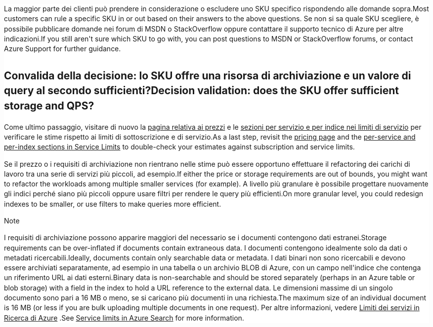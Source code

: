 <span data-ttu-id="8be82-249">La maggior parte dei clienti può prendere in considerazione o escludere uno SKU specifico rispondendo alle domande sopra.</span><span class="sxs-lookup"><span data-stu-id="8be82-249">Most customers can rule a specific SKU in or out based on their answers to the above questions.</span></span> <span data-ttu-id="8be82-250">Se non si sa quale SKU scegliere, è possibile pubblicare domande nei forum di MSDN o StackOverflow oppure contattare il supporto tecnico di Azure per altre indicazioni.</span><span class="sxs-lookup"><span data-stu-id="8be82-250">If you still aren't sure which SKU to go with, you can post questions to MSDN or StackOverflow forums, or contact Azure Support for further guidance.</span></span>

## <a name="decision-validation-does-the-sku-offer-sufficient-storage-and-qps"></a><span data-ttu-id="8be82-251">Convalida della decisione: lo SKU offre una risorsa di archiviazione e un valore di query al secondo sufficienti?</span><span class="sxs-lookup"><span data-stu-id="8be82-251">Decision validation: does the SKU offer sufficient storage and QPS?</span></span>
<span data-ttu-id="8be82-252">Come ultimo passaggio, visitare di nuovo la [pagina relativa ai prezzi](https://azure.microsoft.com/pricing/details/search/) e le [sezioni per servizio e per indice nei limiti di servizio](search-limits-quotas-capacity.md) per verificare le stime rispetto ai limiti di sottoscrizione e di servizio.</span><span class="sxs-lookup"><span data-stu-id="8be82-252">As a last step, revisit the [pricing page](https://azure.microsoft.com/pricing/details/search/) and the [per-service and per-index sections in Service Limits](search-limits-quotas-capacity.md) to double-check your estimates against subscription and service limits.</span></span>

<span data-ttu-id="8be82-253">Se il prezzo o i requisiti di archiviazione non rientrano nelle stime può essere opportuno effettuare il refactoring dei carichi di lavoro tra una serie di servizi più piccoli, ad esempio.</span><span class="sxs-lookup"><span data-stu-id="8be82-253">If either the price or storage requirements are out of bounds, you might want to refactor the workloads among multiple smaller services (for example).</span></span> <span data-ttu-id="8be82-254">A livello più granulare è possibile progettare nuovamente gli indici perché siano più piccoli oppure usare filtri per rendere le query più efficienti.</span><span class="sxs-lookup"><span data-stu-id="8be82-254">On more granular level, you could redesign indexes to be smaller, or use filters to make queries more efficient.</span></span>

> [!NOTE]
> <span data-ttu-id="8be82-255">I requisiti di archiviazione possono apparire maggiori del necessario se i documenti contengono dati estranei.</span><span class="sxs-lookup"><span data-stu-id="8be82-255">Storage requirements can be over-inflated if documents contain extraneous data.</span></span> <span data-ttu-id="8be82-256">I documenti contengono idealmente solo da dati o metadati ricercabili.</span><span class="sxs-lookup"><span data-stu-id="8be82-256">Ideally, documents contain only searchable data or metadata.</span></span> <span data-ttu-id="8be82-257">I dati binari non sono ricercabili e devono essere archiviati separatamente, ad esempio in una tabella o un archivio BLOB di Azure, con un campo nell'indice che contenga un riferimento URL ai dati esterni.</span><span class="sxs-lookup"><span data-stu-id="8be82-257">Binary data is non-searchable and should be stored separately (perhaps in an Azure table or blob storage) with a field in the index to hold a URL reference to the external data.</span></span> <span data-ttu-id="8be82-258">Le dimensioni massime di un singolo documento sono pari a 16 MB o meno, se si caricano più documenti in una richiesta.</span><span class="sxs-lookup"><span data-stu-id="8be82-258">The maximum size of an individual document is 16 MB (or less if you are bulk uploading multiple documents in one request).</span></span> <span data-ttu-id="8be82-259">Per altre informazioni, vedere [Limiti dei servizi in Ricerca di Azure](search-limits-quotas-capacity.md) .</span><span class="sxs-lookup"><span data-stu-id="8be82-259">See [Service limits in Azure Search](search-limits-quotas-capacity.md) for more information.</span></span>
>
>
